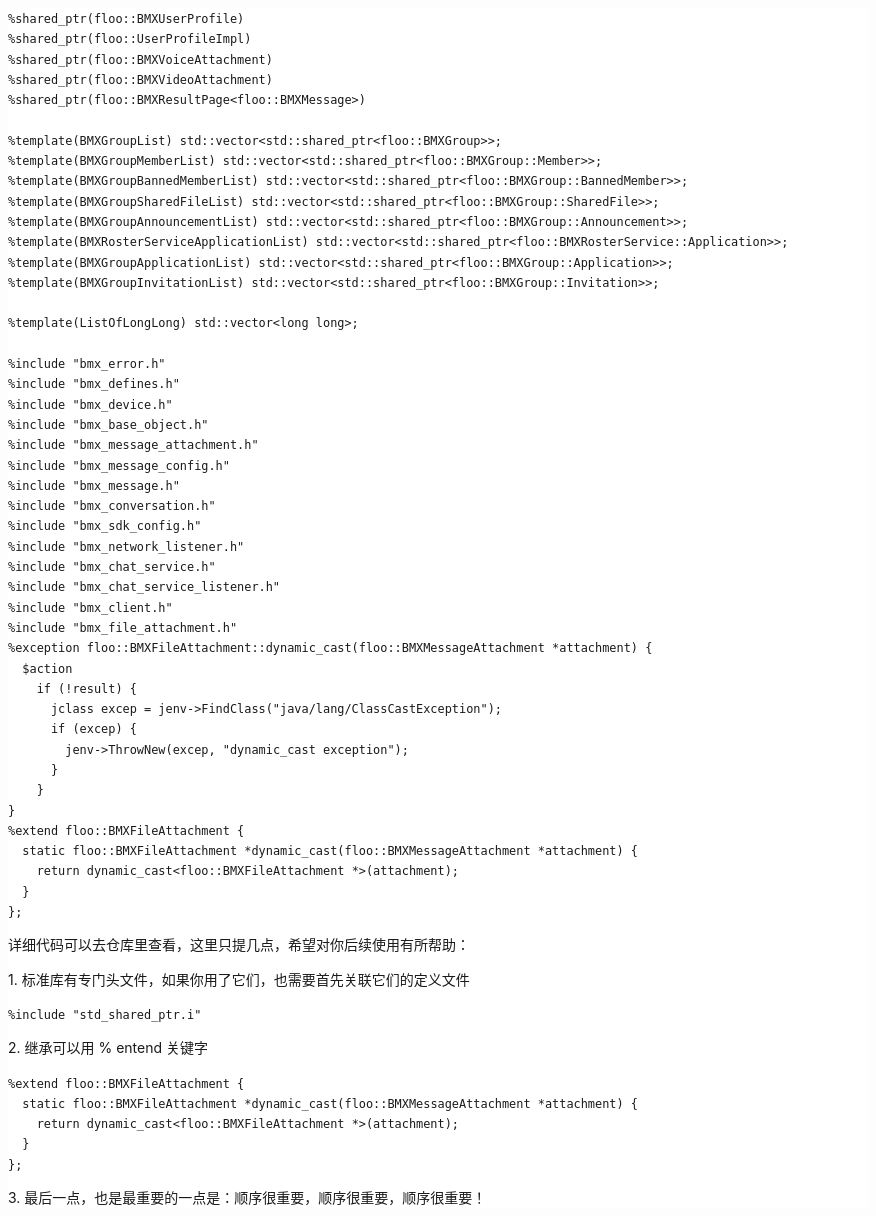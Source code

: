```
%shared_ptr(floo::BMXUserProfile)
%shared_ptr(floo::UserProfileImpl)
%shared_ptr(floo::BMXVoiceAttachment)
%shared_ptr(floo::BMXVideoAttachment)
%shared_ptr(floo::BMXResultPage<floo::BMXMessage>)

%template(BMXGroupList) std::vector<std::shared_ptr<floo::BMXGroup>>;
%template(BMXGroupMemberList) std::vector<std::shared_ptr<floo::BMXGroup::Member>>;
%template(BMXGroupBannedMemberList) std::vector<std::shared_ptr<floo::BMXGroup::BannedMember>>;
%template(BMXGroupSharedFileList) std::vector<std::shared_ptr<floo::BMXGroup::SharedFile>>;
%template(BMXGroupAnnouncementList) std::vector<std::shared_ptr<floo::BMXGroup::Announcement>>;
%template(BMXRosterServiceApplicationList) std::vector<std::shared_ptr<floo::BMXRosterService::Application>>;
%template(BMXGroupApplicationList) std::vector<std::shared_ptr<floo::BMXGroup::Application>>;
%template(BMXGroupInvitationList) std::vector<std::shared_ptr<floo::BMXGroup::Invitation>>;

%template(ListOfLongLong) std::vector<long long>;

%include "bmx_error.h"
%include "bmx_defines.h"
%include "bmx_device.h"
%include "bmx_base_object.h"
%include "bmx_message_attachment.h"
%include "bmx_message_config.h"
%include "bmx_message.h"
%include "bmx_conversation.h"
%include "bmx_sdk_config.h"
%include "bmx_network_listener.h"
%include "bmx_chat_service.h"
%include "bmx_chat_service_listener.h"
%include "bmx_client.h"
%include "bmx_file_attachment.h"
%exception floo::BMXFileAttachment::dynamic_cast(floo::BMXMessageAttachment *attachment) {
  $action
    if (!result) {
      jclass excep = jenv->FindClass("java/lang/ClassCastException");
      if (excep) {
        jenv->ThrowNew(excep, "dynamic_cast exception");
      }
    }
}
%extend floo::BMXFileAttachment {
  static floo::BMXFileAttachment *dynamic_cast(floo::BMXMessageAttachment *attachment) {
    return dynamic_cast<floo::BMXFileAttachment *>(attachment);
  }
};
```

详细代码可以去仓库里查看，这里只提几点，希望对你后续使用有所帮助：

1. 标准库有专门头文件，如果你用了它们，也需要首先关联它们的定义文件
```
%include "std_shared_ptr.i"
```
2\. 继承可以用 % entend 关键字
```
%extend floo::BMXFileAttachment {
  static floo::BMXFileAttachment *dynamic_cast(floo::BMXMessageAttachment *attachment) {
    return dynamic_cast<floo::BMXFileAttachment *>(attachment);
  }
};
```
3\. 最后一点，也是最重要的一点是：顺序很重要，顺序很重要，顺序很重要！
